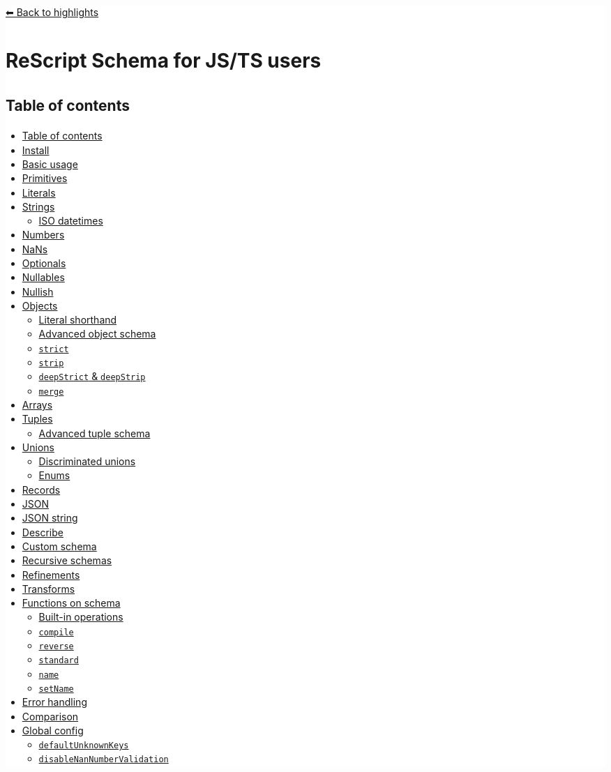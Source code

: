 [⬅ Back to highlights](/README.md)

# ReScript Schema for JS/TS users

## Table of contents

- [Table of contents](#table-of-contents)
- [Install](#install)
- [Basic usage](#basic-usage)
- [Primitives](#primitives)
- [Literals](#literals)
- [Strings](#strings)
  - [ISO datetimes](#iso-datetimes)
- [Numbers](#numbers)
- [NaNs](#nans)
- [Optionals](#optionals)
- [Nullables](#nullables)
- [Nullish](#nullish)
- [Objects](#objects)
  - [Literal shorthand](#literal-shorthand)
  - [Advanced object schema](#advanced-object-schema)
  - [`strict`](#strict)
  - [`strip`](#strip)
  - [`deepStrict` & `deepStrip`](#deepstrict--deepstrip)
  - [`merge`](#merge)
- [Arrays](#arrays)
- [Tuples](#tuples)
  - [Advanced tuple schema](#advanced-tuple-schema)
- [Unions](#unions)
  - [Discriminated unions](#discriminated-unions)
  - [Enums](#enums)
- [Records](#records)
- [JSON](#json)
- [JSON string](#json-string)
- [Describe](#describe)
- [Custom schema](#custom-schema)
- [Recursive schemas](#recursive-schemas)
- [Refinements](#refinements)
- [Transforms](#transforms)
- [Functions on schema](#functions-on-schema)
  - [Built-in operations](#built-in-operations)
  - [`compile`](#compile)
  - [`reverse`](#reverse)
  - [`standard`](#standard)
  - [`name`](#name)
  - [`setName`](#setname)
- [Error handling](#error-handling)
- [Comparison](#comparison)
- [Global config](#global-config)
  - [`defaultUnknownKeys`](#defaultunknownkeys)
  - [`disableNanNumberValidation`](#disablenannumbervalidation)
